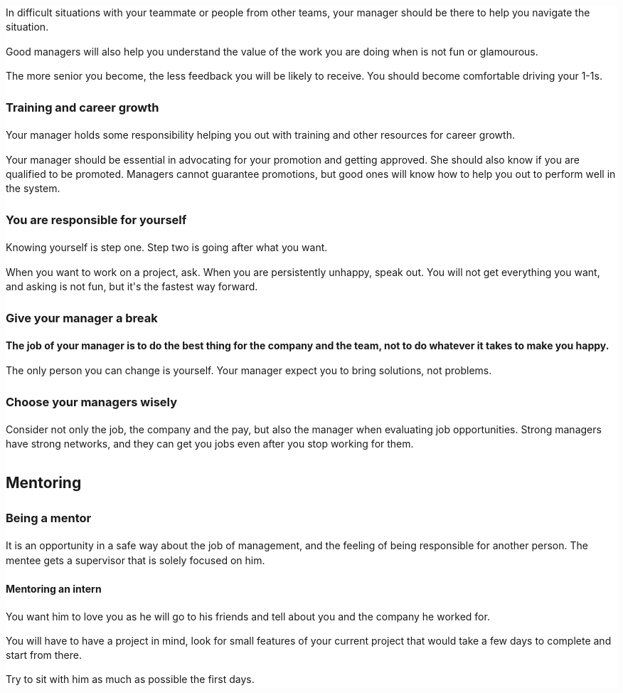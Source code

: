 In difficult situations with your teammate or people from other teams, your manager should be there to help you navigate the situation.

Good managers will also help you understand the value of the work you are doing when is not fun or glamourous.

The more senior you become, the less feedback you will be likely to receive. You should become comfortable driving your 1-1s.

### Training and career growth

Your manager holds some responsibility helping you out with training and other resources for career growth.

Your manager should be essential in advocating for your promotion and getting approved. She should also know if you are qualified to be promoted. Managers cannot guarantee promotions, but good ones will know how to help you out to perform well in the system.

### You are responsible for yourself

Knowing yourself is step one. Step two is going after what you want.

When you want to work on a project, ask. When you are persistently unhappy, speak out. You will not get everything you want, and asking is not fun, but it's the fastest way forward.

### Give your manager a break

**The job of your manager is to do the best thing for the company and the team, not to do whatever it takes to make you happy.**

The only person you can change is yourself. Your manager expect you to bring solutions, not problems.

### Choose your managers wisely

Consider not only the job, the company and the pay, but also the manager when evaluating job opportunities. Strong managers have strong networks, and they can get you jobs even after you stop working for them.

## Mentoring

### Being a mentor

It is an opportunity in a safe way about the job of management, and the feeling of being responsible for another person. The mentee gets a supervisor that is solely focused on him.

#### Mentoring an intern

You want him to love you as he will go to his friends and tell about you and the company he worked for.

You will have to have a project in mind, look for small features of your current project that would take a few days to complete and start from there.

Try to sit with him as much as possible the first days.
